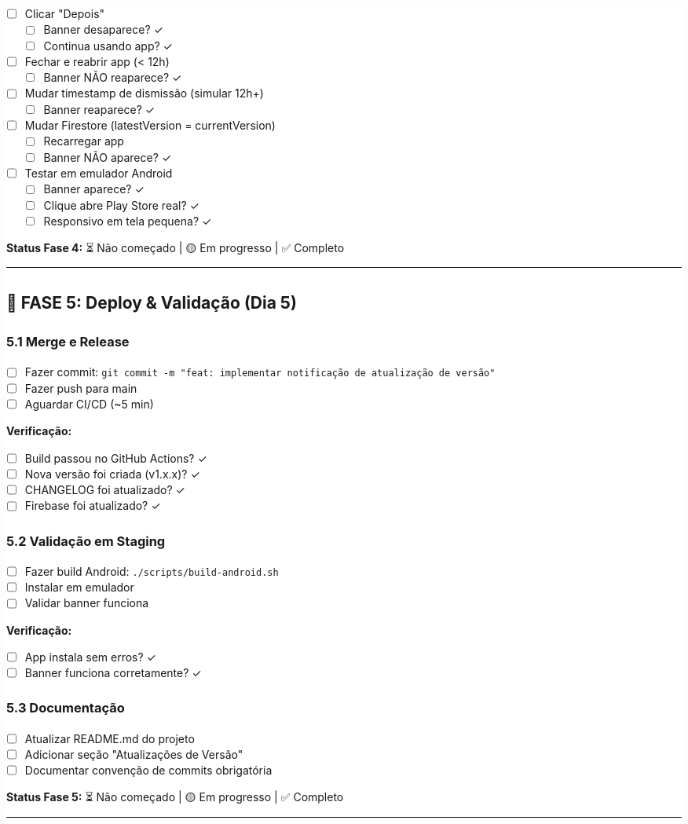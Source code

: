 - [ ] Clicar "Depois"
  - [ ] Banner desaparece? ✓
  - [ ] Continua usando app? ✓

- [ ] Fechar e reabrir app (< 12h)
  - [ ] Banner NÃO reaparece? ✓

- [ ] Mudar timestamp de dismissão (simular 12h+)
  - [ ] Banner reaparece? ✓

- [ ] Mudar Firestore (latestVersion = currentVersion)
  - [ ] Recarregar app
  - [ ] Banner NÃO aparece? ✓

- [ ] Testar em emulador Android
  - [ ] Banner aparece? ✓
  - [ ] Clique abre Play Store real? ✓
  - [ ] Responsivo em tela pequena? ✓

**Status Fase 4:** ⏳ Não começado | 🟡 Em progresso | ✅ Completo

---

## 🚀 FASE 5: Deploy & Validação (Dia 5)

### 5.1 Merge e Release

- [ ] Fazer commit: `git commit -m "feat: implementar notificação de atualização de versão"`
- [ ] Fazer push para main
- [ ] Aguardar CI/CD (~5 min)

**Verificação:**
- [ ] Build passou no GitHub Actions? ✓
- [ ] Nova versão foi criada (v1.x.x)? ✓
- [ ] CHANGELOG foi atualizado? ✓
- [ ] Firebase foi atualizado? ✓

### 5.2 Validação em Staging

- [ ] Fazer build Android: `./scripts/build-android.sh`
- [ ] Instalar em emulador
- [ ] Validar banner funciona

**Verificação:**
- [ ] App instala sem erros? ✓
- [ ] Banner funciona corretamente? ✓

### 5.3 Documentação

- [ ] Atualizar README.md do projeto
- [ ] Adicionar seção "Atualizações de Versão"
- [ ] Documentar convenção de commits obrigatória

**Status Fase 5:** ⏳ Não começado | 🟡 Em progresso | ✅ Completo

---